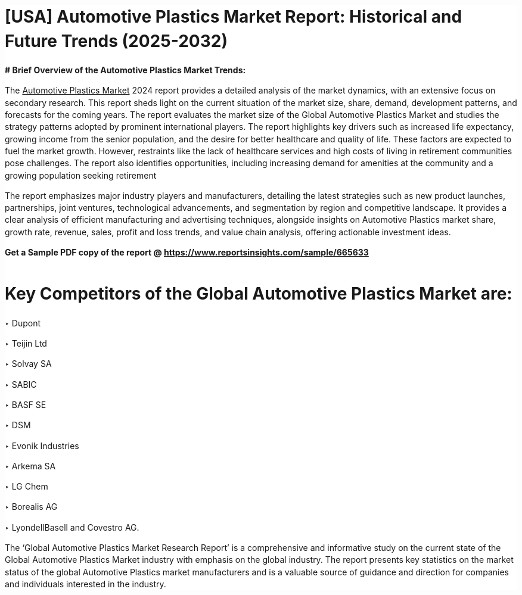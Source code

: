 # [USA] Automotive Plastics Market Report: Historical and Future Trends (2025-2032)

<strong># Brief Overview of the Automotive Plastics Market Trends:</strong>

The <a href=https://www.reportsinsights.com/sample/665633>Automotive Plastics Market</a> 2024 report provides a detailed analysis of the market dynamics, with an extensive focus on secondary research. This report sheds light on the current situation of the market size, share, demand, development patterns, and forecasts for the coming years. The report evaluates the market size of the Global Automotive Plastics Market and studies the strategy patterns adopted by prominent international players. The report highlights key drivers such as increased life expectancy, growing income from the senior population, and the desire for better healthcare and quality of life. These factors are expected to fuel the market growth. However, restraints like the lack of healthcare services and high costs of living in retirement communities pose challenges. The report also identifies opportunities, including increasing demand for amenities at the community and a growing population seeking retirement

The report emphasizes major industry players and manufacturers, detailing the latest strategies such as new product launches, partnerships, joint ventures, technological advancements, and segmentation by region and competitive landscape. It provides a clear analysis of efficient manufacturing and advertising techniques, alongside insights on Automotive Plastics market share, growth rate, revenue, sales, profit and loss trends, and value chain analysis, offering actionable investment ideas.

<strong>Get a Sample PDF copy of the report @ <a href=https://www.reportsinsights.com/sample/665633 style=color:#0000ff;>https://www.reportsinsights.com/sample/665633</a></strong>

# <strong>Key Competitors of the Global Automotive Plastics Market are:</strong>

‣ Dupont

‣ Teijin Ltd

‣ Solvay SA

‣ SABIC

‣ BASF SE

‣ DSM

‣ Evonik Industries

‣ Arkema SA

‣ LG Chem

‣ Borealis AG

‣ LyondellBasell and Covestro AG.

The ‘Global Automotive Plastics Market Research Report’ is a comprehensive and informative study on the current state of the Global Automotive Plastics Market industry with emphasis on the global industry. The report presents key statistics on the market status of the global Automotive Plastics market manufacturers and is a valuable source of guidance and direction for companies and individuals interested in the industry.
